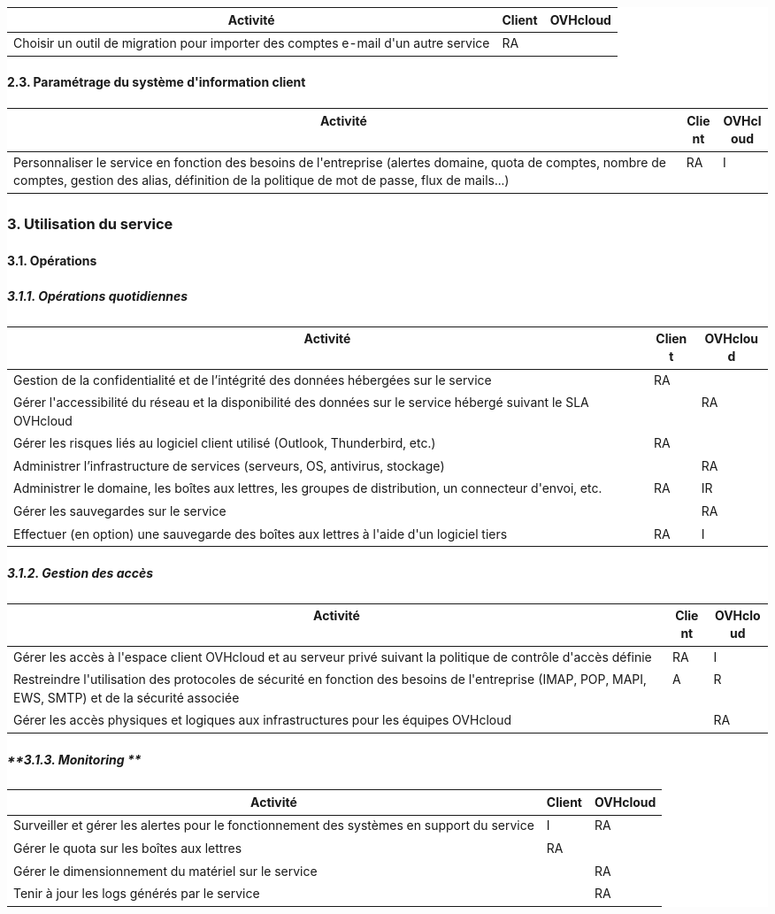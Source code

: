 | **Activité** | **Client** | **OVHcloud** |
| --- | --- | --- |
| Choisir un outil de migration pour importer des comptes e-mail d'un autre service | RA | |

#### 2.3. Paramétrage du système d'information client

| **Activité** | **Client** | **OVHcloud** |
| --- | --- | --- |
| Personnaliser le service en fonction des besoins de l'entreprise (alertes domaine, quota de comptes, nombre de comptes, gestion des alias, définition de la politique de mot de passe, flux de mails...) | RA | I |

### 3. Utilisation du service

#### 3.1. Opérations

##### **3.1.1. Opérations quotidiennes**

| **Activité** | **Client** | **OVHcloud** |
| --- | --- | --- |
| Gestion de la confidentialité et de l’intégrité des données hébergées sur le service | RA | |
| Gérer l'accessibilité du réseau et la disponibilité des données sur le service hébergé suivant le SLA OVHcloud | | RA |
| Gérer les risques liés au logiciel client utilisé (Outlook, Thunderbird, etc.) | RA | |
| Administrer l’infrastructure de services (serveurs, OS, antivirus, stockage) | | RA |
| Administrer le domaine, les boîtes aux lettres, les groupes de distribution, un connecteur d'envoi, etc. | RA | IR |
| Gérer les sauvegardes sur le service | | RA |
| Effectuer (en option) une sauvegarde des boîtes aux lettres à l'aide d'un logiciel tiers | RA | I |

##### **3.1.2. Gestion des accès**

| **Activité** | **Client** | **OVHcloud** |
| --- | --- | --- |
| Gérer les accès à l'espace client OVHcloud et au serveur privé suivant la politique de contrôle d'accès définie | RA | I |
| Restreindre l'utilisation des protocoles de sécurité en fonction des besoins de l'entreprise (IMAP, POP, MAPI, EWS, SMTP) et de la sécurité associée | A | R |
| Gérer les accès physiques et logiques aux infrastructures pour les équipes OVHcloud | | RA |

##### **3.1.3. Monitoring **

| **Activité** | **Client** | **OVHcloud** |
| --- | --- | --- |
| Surveiller et gérer les alertes pour le fonctionnement des systèmes en support du service | I | RA |
| Gérer le quota sur les boîtes aux lettres | RA | |
| Gérer le dimensionnement du matériel sur le service |   | RA |
| Tenir à jour les logs générés par le service |   | RA |
